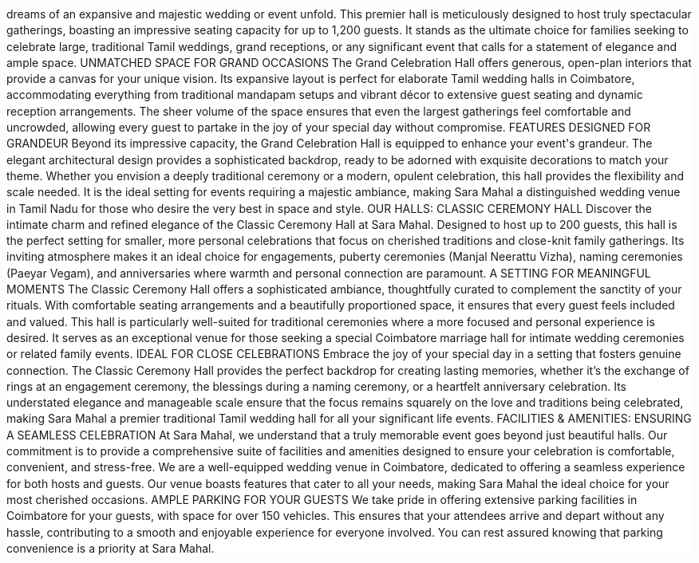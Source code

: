 dreams of an expansive and majestic wedding or event unfold. This premier
hall is meticulously designed to host truly spectacular gatherings, boasting an
impressive seating capacity for up to 1,200 guests. It stands as the ultimate
choice for families seeking to celebrate large, traditional Tamil weddings,
grand receptions, or any significant event that calls for a statement of
elegance and ample space.
UNMATCHED SPACE FOR GRAND OCCASIONS
The Grand Celebration Hall offers generous, open-plan interiors that provide
a canvas for your unique vision. Its expansive layout is perfect for elaborate 
Tamil wedding halls in Coimbatore, accommodating everything from
traditional mandapam setups and vibrant décor to extensive guest seating
and dynamic reception arrangements. The sheer volume of the space ensures
that even the largest gatherings feel comfortable and uncrowded, allowing
every guest to partake in the joy of your special day without compromise.
FEATURES DESIGNED FOR GRANDEUR
Beyond its impressive capacity, the Grand Celebration Hall is equipped to
enhance your event's grandeur. The elegant architectural design provides a
sophisticated backdrop, ready to be adorned with exquisite decorations to
match your theme. Whether you envision a deeply traditional ceremony or a
modern, opulent celebration, this hall provides the flexibility and scale
needed. It is the ideal setting for events requiring a majestic ambiance,
making Sara Mahal a distinguished wedding venue in Tamil Nadu for those
who desire the very best in space and style.
OUR HALLS: CLASSIC CEREMONY HALL
Discover the intimate charm and refined elegance of the Classic Ceremony
Hall at Sara Mahal. Designed to host up to 200 guests, this hall is the perfect
setting for smaller, more personal celebrations that focus on cherished
traditions and close-knit family gatherings. Its inviting atmosphere makes it
an ideal choice for engagements, puberty ceremonies (Manjal Neerattu
Vizha), naming ceremonies (Paeyar Vegam), and anniversaries where warmth
and personal connection are paramount.
A SETTING FOR MEANINGFUL MOMENTS
The Classic Ceremony Hall offers a sophisticated ambiance, thoughtfully
curated to complement the sanctity of your rituals. With comfortable seating
arrangements and a beautifully proportioned space, it ensures that every
guest feels included and valued. This hall is particularly well-suited for
traditional ceremonies where a more focused and personal experience is
desired. It serves as an exceptional venue for those seeking a special 
Coimbatore marriage hall for intimate wedding ceremonies or related family
events.
IDEAL FOR CLOSE CELEBRATIONS
Embrace the joy of your special day in a setting that fosters genuine
connection. The Classic Ceremony Hall provides the perfect backdrop for
creating lasting memories, whether it’s the exchange of rings at an
engagement ceremony, the blessings during a naming ceremony, or a
heartfelt anniversary celebration. Its understated elegance and manageable
scale ensure that the focus remains squarely on the love and traditions being
celebrated, making Sara Mahal a premier traditional Tamil wedding hall for
all your significant life events.
FACILITIES & AMENITIES: ENSURING A SEAMLESS
CELEBRATION
At Sara Mahal, we understand that a truly memorable event goes beyond just
beautiful halls. Our commitment is to provide a comprehensive suite of
facilities and amenities designed to ensure your celebration is comfortable,
convenient, and stress-free. We are a well-equipped wedding venue in
Coimbatore, dedicated to offering a seamless experience for both hosts and
guests. Our venue boasts features that cater to all your needs, making Sara
Mahal the ideal choice for your most cherished occasions.
AMPLE PARKING FOR YOUR GUESTS
We take pride in offering extensive parking facilities in Coimbatore for your
guests, with space for over 150 vehicles. This ensures that your attendees
arrive and depart without any hassle, contributing to a smooth and enjoyable
experience for everyone involved. You can rest assured knowing that parking
convenience is a priority at Sara Mahal.